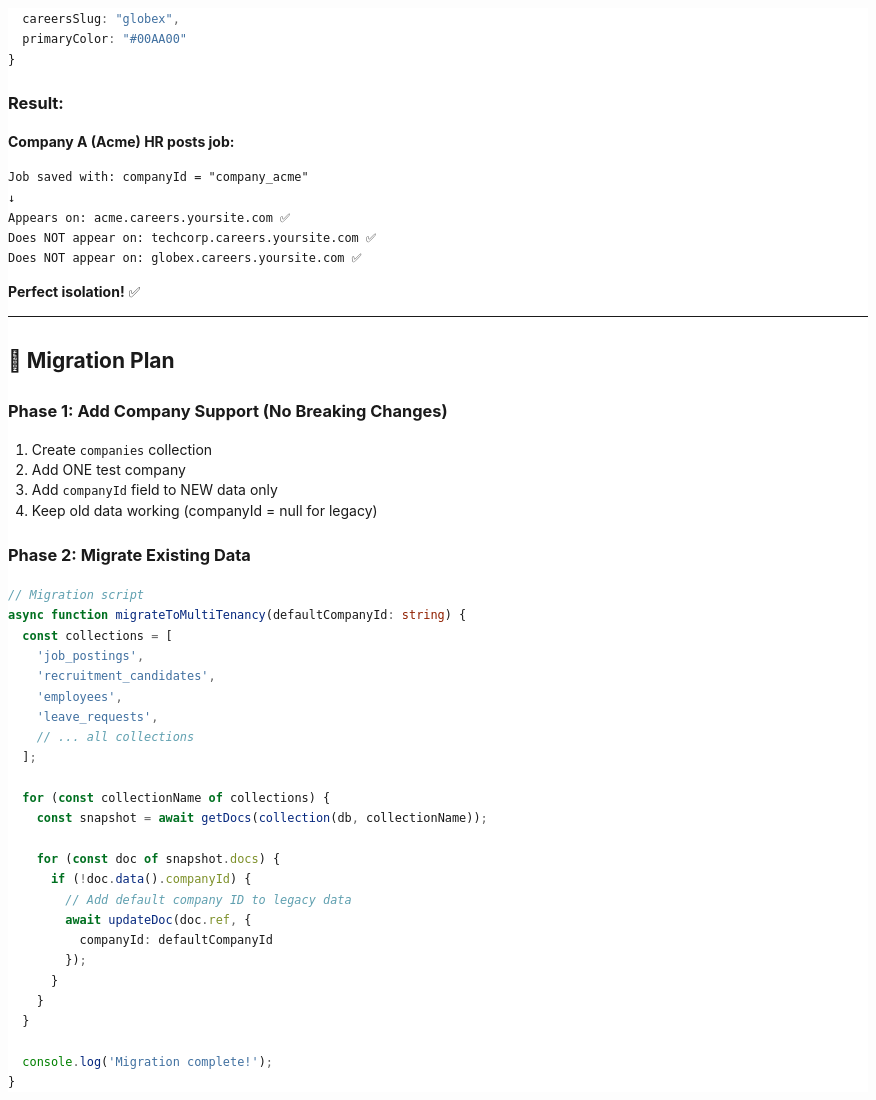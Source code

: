 ```typescript
  careersSlug: "globex",
  primaryColor: "#00AA00"
}
```

### **Result:**

**Company A (Acme) HR posts job:**
```
Job saved with: companyId = "company_acme"
↓
Appears on: acme.careers.yoursite.com ✅
Does NOT appear on: techcorp.careers.yoursite.com ✅
Does NOT appear on: globex.careers.yoursite.com ✅
```

**Perfect isolation!** ✅

---

## 🚀 Migration Plan

### **Phase 1: Add Company Support (No Breaking Changes)**

1. Create `companies` collection
2. Add ONE test company
3. Add `companyId` field to NEW data only
4. Keep old data working (companyId = null for legacy)

### **Phase 2: Migrate Existing Data**

```typescript
// Migration script
async function migrateToMultiTenancy(defaultCompanyId: string) {
  const collections = [
    'job_postings',
    'recruitment_candidates',
    'employees',
    'leave_requests',
    // ... all collections
  ];
  
  for (const collectionName of collections) {
    const snapshot = await getDocs(collection(db, collectionName));
    
    for (const doc of snapshot.docs) {
      if (!doc.data().companyId) {
        // Add default company ID to legacy data
        await updateDoc(doc.ref, {
          companyId: defaultCompanyId
        });
      }
    }
  }
  
  console.log('Migration complete!');
}
```

